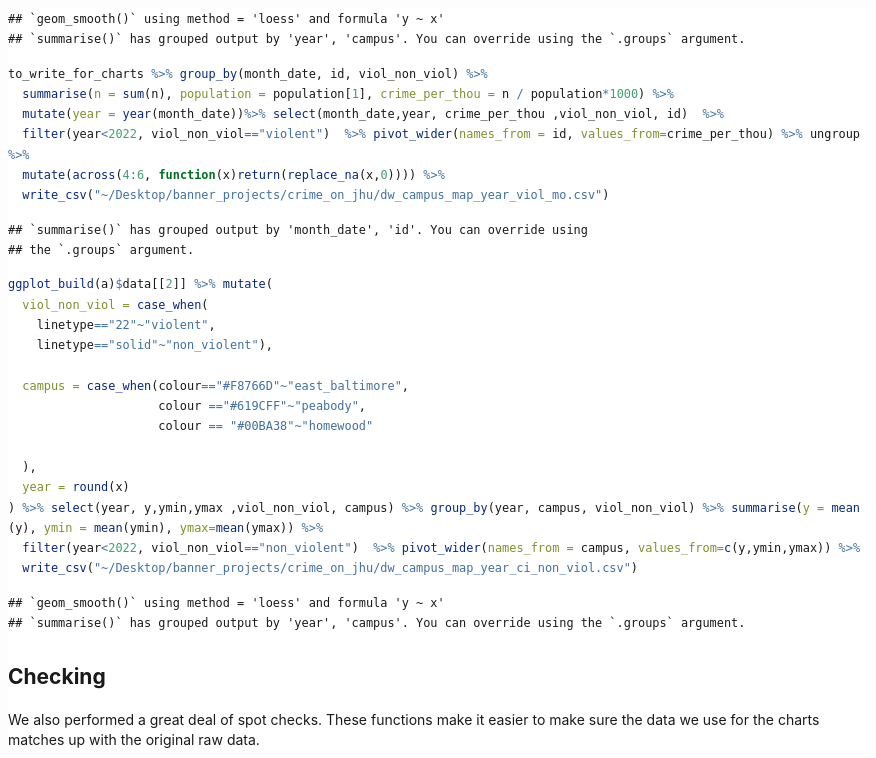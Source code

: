     ## `geom_smooth()` using method = 'loess' and formula 'y ~ x'
    ## `summarise()` has grouped output by 'year', 'campus'. You can override using the `.groups` argument.

``` r
to_write_for_charts %>% group_by(month_date, id, viol_non_viol) %>% 
  summarise(n = sum(n), population = population[1], crime_per_thou = n / population*1000) %>% 
  mutate(year = year(month_date))%>% select(month_date,year, crime_per_thou ,viol_non_viol, id)  %>% 
  filter(year<2022, viol_non_viol=="violent")  %>% pivot_wider(names_from = id, values_from=crime_per_thou) %>% ungroup %>% 
  mutate(across(4:6, function(x)return(replace_na(x,0)))) %>% 
  write_csv("~/Desktop/banner_projects/crime_on_jhu/dw_campus_map_year_viol_mo.csv")
```

    ## `summarise()` has grouped output by 'month_date', 'id'. You can override using
    ## the `.groups` argument.

``` r
ggplot_build(a)$data[[2]] %>% mutate(
  viol_non_viol = case_when(
    linetype=="22"~"violent",
    linetype=="solid"~"non_violent"),
  
  campus = case_when(colour=="#F8766D"~"east_baltimore",
                     colour =="#619CFF"~"peabody",
                     colour == "#00BA38"~"homewood"
                     
  ),
  year = round(x)
) %>% select(year, y,ymin,ymax ,viol_non_viol, campus) %>% group_by(year, campus, viol_non_viol) %>% summarise(y = mean(y), ymin = mean(ymin), ymax=mean(ymax)) %>% 
  filter(year<2022, viol_non_viol=="non_violent")  %>% pivot_wider(names_from = campus, values_from=c(y,ymin,ymax)) %>% 
  write_csv("~/Desktop/banner_projects/crime_on_jhu/dw_campus_map_year_ci_non_viol.csv")
```

    ## `geom_smooth()` using method = 'loess' and formula 'y ~ x'
    ## `summarise()` has grouped output by 'year', 'campus'. You can override using the `.groups` argument.

## Checking

We also performed a great deal of spot checks. These functions make it
easier to make sure the data we use for the charts matches up with the
original raw data.
